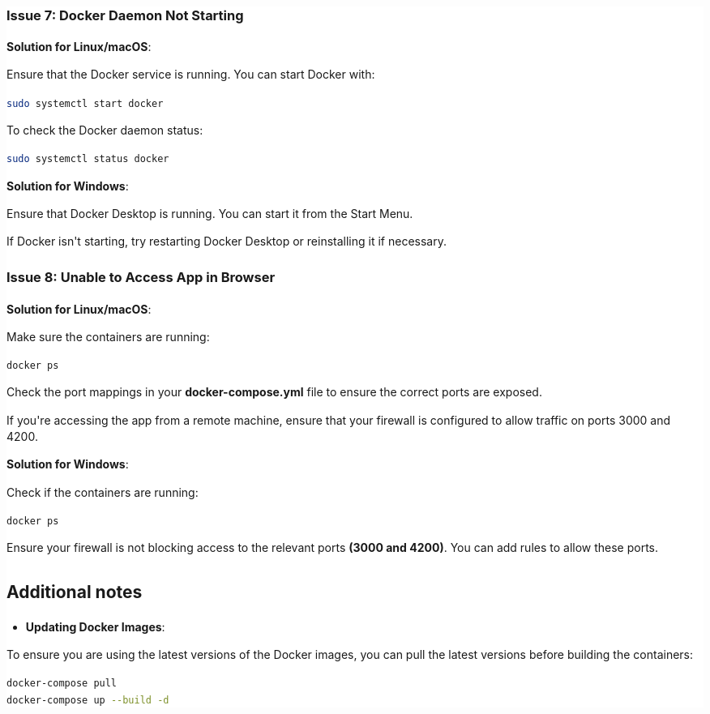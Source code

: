 ### Issue 7: Docker Daemon Not Starting

**Solution for Linux/macOS**:

Ensure that the Docker service is running. You can start Docker with:

```bash
sudo systemctl start docker
```

To check the Docker daemon status:

```bash
sudo systemctl status docker
```

**Solution for Windows**:

Ensure that Docker Desktop is running. You can start it from the Start Menu.

If Docker isn't starting, try restarting Docker Desktop or reinstalling it if necessary.

### Issue 8: Unable to Access App in Browser

**Solution for Linux/macOS**:

Make sure the containers are running:

```bash
docker ps
```

Check the port mappings in your **docker-compose.yml** file to ensure the correct ports are exposed.

If you're accessing the app from a remote machine, ensure that your firewall is configured to allow traffic on ports 3000 and 4200.

**Solution for Windows**:

Check if the containers are running:

```cmd
docker ps
```
Ensure your firewall is not blocking access to the relevant ports **(3000 and 4200)**. You can add rules to allow these ports.




## Additional notes

- **Updating Docker Images**:

To ensure you are using the latest versions of the Docker images, you can pull the latest versions before building the containers:

```bash
docker-compose pull
docker-compose up --build -d
```
